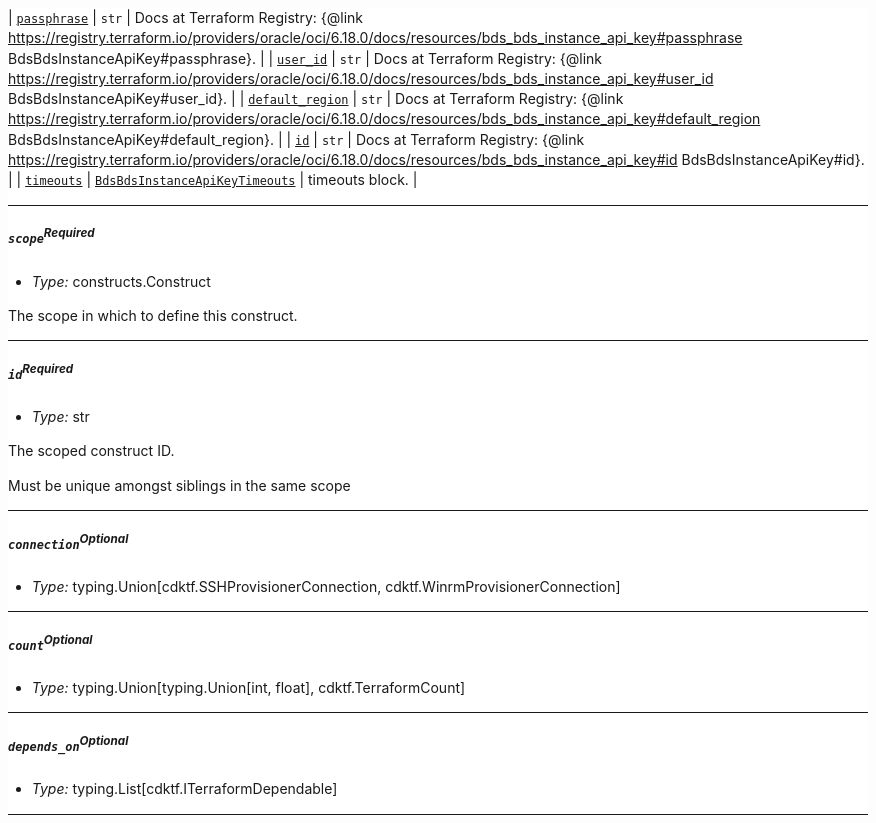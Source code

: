 | <code><a href="#rhizo-co-terraform-provider-oci.bdsBdsInstanceApiKey.BdsBdsInstanceApiKey.Initializer.parameter.passphrase">passphrase</a></code> | <code>str</code> | Docs at Terraform Registry: {@link https://registry.terraform.io/providers/oracle/oci/6.18.0/docs/resources/bds_bds_instance_api_key#passphrase BdsBdsInstanceApiKey#passphrase}. |
| <code><a href="#rhizo-co-terraform-provider-oci.bdsBdsInstanceApiKey.BdsBdsInstanceApiKey.Initializer.parameter.userId">user_id</a></code> | <code>str</code> | Docs at Terraform Registry: {@link https://registry.terraform.io/providers/oracle/oci/6.18.0/docs/resources/bds_bds_instance_api_key#user_id BdsBdsInstanceApiKey#user_id}. |
| <code><a href="#rhizo-co-terraform-provider-oci.bdsBdsInstanceApiKey.BdsBdsInstanceApiKey.Initializer.parameter.defaultRegion">default_region</a></code> | <code>str</code> | Docs at Terraform Registry: {@link https://registry.terraform.io/providers/oracle/oci/6.18.0/docs/resources/bds_bds_instance_api_key#default_region BdsBdsInstanceApiKey#default_region}. |
| <code><a href="#rhizo-co-terraform-provider-oci.bdsBdsInstanceApiKey.BdsBdsInstanceApiKey.Initializer.parameter.id">id</a></code> | <code>str</code> | Docs at Terraform Registry: {@link https://registry.terraform.io/providers/oracle/oci/6.18.0/docs/resources/bds_bds_instance_api_key#id BdsBdsInstanceApiKey#id}. |
| <code><a href="#rhizo-co-terraform-provider-oci.bdsBdsInstanceApiKey.BdsBdsInstanceApiKey.Initializer.parameter.timeouts">timeouts</a></code> | <code><a href="#rhizo-co-terraform-provider-oci.bdsBdsInstanceApiKey.BdsBdsInstanceApiKeyTimeouts">BdsBdsInstanceApiKeyTimeouts</a></code> | timeouts block. |

---

##### `scope`<sup>Required</sup> <a name="scope" id="rhizo-co-terraform-provider-oci.bdsBdsInstanceApiKey.BdsBdsInstanceApiKey.Initializer.parameter.scope"></a>

- *Type:* constructs.Construct

The scope in which to define this construct.

---

##### `id`<sup>Required</sup> <a name="id" id="rhizo-co-terraform-provider-oci.bdsBdsInstanceApiKey.BdsBdsInstanceApiKey.Initializer.parameter.id"></a>

- *Type:* str

The scoped construct ID.

Must be unique amongst siblings in the same scope

---

##### `connection`<sup>Optional</sup> <a name="connection" id="rhizo-co-terraform-provider-oci.bdsBdsInstanceApiKey.BdsBdsInstanceApiKey.Initializer.parameter.connection"></a>

- *Type:* typing.Union[cdktf.SSHProvisionerConnection, cdktf.WinrmProvisionerConnection]

---

##### `count`<sup>Optional</sup> <a name="count" id="rhizo-co-terraform-provider-oci.bdsBdsInstanceApiKey.BdsBdsInstanceApiKey.Initializer.parameter.count"></a>

- *Type:* typing.Union[typing.Union[int, float], cdktf.TerraformCount]

---

##### `depends_on`<sup>Optional</sup> <a name="depends_on" id="rhizo-co-terraform-provider-oci.bdsBdsInstanceApiKey.BdsBdsInstanceApiKey.Initializer.parameter.dependsOn"></a>

- *Type:* typing.List[cdktf.ITerraformDependable]

---
